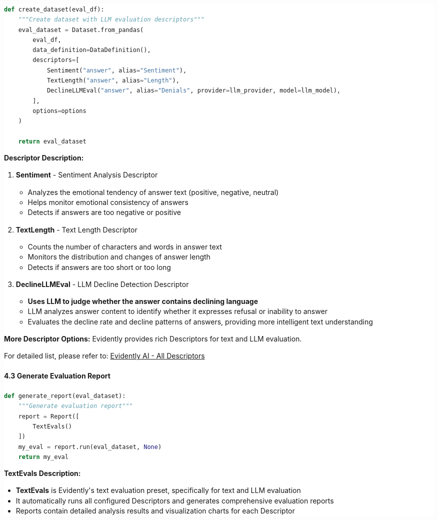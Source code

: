 ```python
def create_dataset(eval_df):
    """Create dataset with LLM evaluation descriptors"""
    eval_dataset = Dataset.from_pandas(
        eval_df,
        data_definition=DataDefinition(),
        descriptors=[
            Sentiment("answer", alias="Sentiment"),
            TextLength("answer", alias="Length"),
            DeclineLLMEval("answer", alias="Denials", provider=llm_provider, model=llm_model),
        ],
        options=options
    )

    return eval_dataset
```

**Descriptor Description:**

1. **Sentiment** - Sentiment Analysis Descriptor
   - Analyzes the emotional tendency of answer text (positive, negative, neutral)
   - Helps monitor emotional consistency of answers
   - Detects if answers are too negative or positive

2. **TextLength** - Text Length Descriptor
   - Counts the number of characters and words in answer text
   - Monitors the distribution and changes of answer length
   - Detects if answers are too short or too long

3. **DeclineLLMEval** - LLM Decline Detection Descriptor
   - **Uses LLM to judge whether the answer contains declining language**
   - LLM analyzes answer content to identify whether it expresses refusal or inability to answer
   - Evaluates the decline rate and decline patterns of answers, providing more intelligent text understanding

**More Descriptor Options:**
Evidently provides rich Descriptors for text and LLM evaluation.

For detailed list, please refer to: [Evidently AI - All Descriptors](https://docs.evidentlyai.com/metrics/all_descriptors)

#### 4.3 Generate Evaluation Report

```python
def generate_report(eval_dataset):
    """Generate evaluation report"""
    report = Report([
        TextEvals()
    ])
    my_eval = report.run(eval_dataset, None)
    return my_eval
```

**TextEvals Description:**
- **TextEvals** is Evidently's text evaluation preset, specifically for text and LLM evaluation
- It automatically runs all configured Descriptors and generates comprehensive evaluation reports
- Reports contain detailed analysis results and visualization charts for each Descriptor
